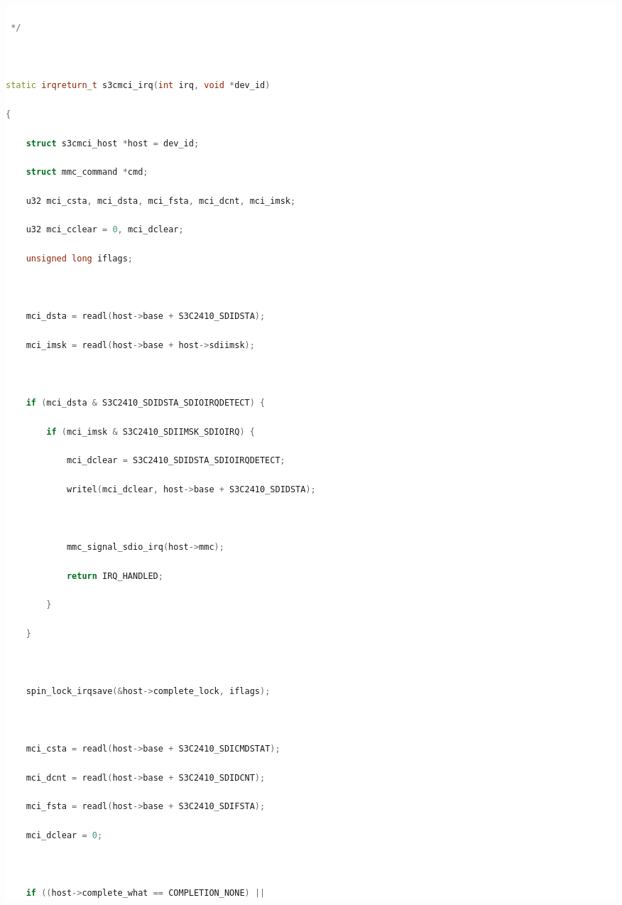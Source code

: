 ```cpp

 */

 

static irqreturn_t s3cmci_irq(int irq, void *dev_id)

{

    struct s3cmci_host *host = dev_id;

    struct mmc_command *cmd;

    u32 mci_csta, mci_dsta, mci_fsta, mci_dcnt, mci_imsk;

    u32 mci_cclear = 0, mci_dclear;

    unsigned long iflags;

 

    mci_dsta = readl(host->base + S3C2410_SDIDSTA);

    mci_imsk = readl(host->base + host->sdiimsk);

 

    if (mci_dsta & S3C2410_SDIDSTA_SDIOIRQDETECT) {

        if (mci_imsk & S3C2410_SDIIMSK_SDIOIRQ) {

            mci_dclear = S3C2410_SDIDSTA_SDIOIRQDETECT;

            writel(mci_dclear, host->base + S3C2410_SDIDSTA);

 

            mmc_signal_sdio_irq(host->mmc);

            return IRQ_HANDLED;

        }

    }

 

    spin_lock_irqsave(&host->complete_lock, iflags);

 

    mci_csta = readl(host->base + S3C2410_SDICMDSTAT);

    mci_dcnt = readl(host->base + S3C2410_SDIDCNT);

    mci_fsta = readl(host->base + S3C2410_SDIFSTA);

    mci_dclear = 0;

 

    if ((host->complete_what == COMPLETION_NONE) ||

```